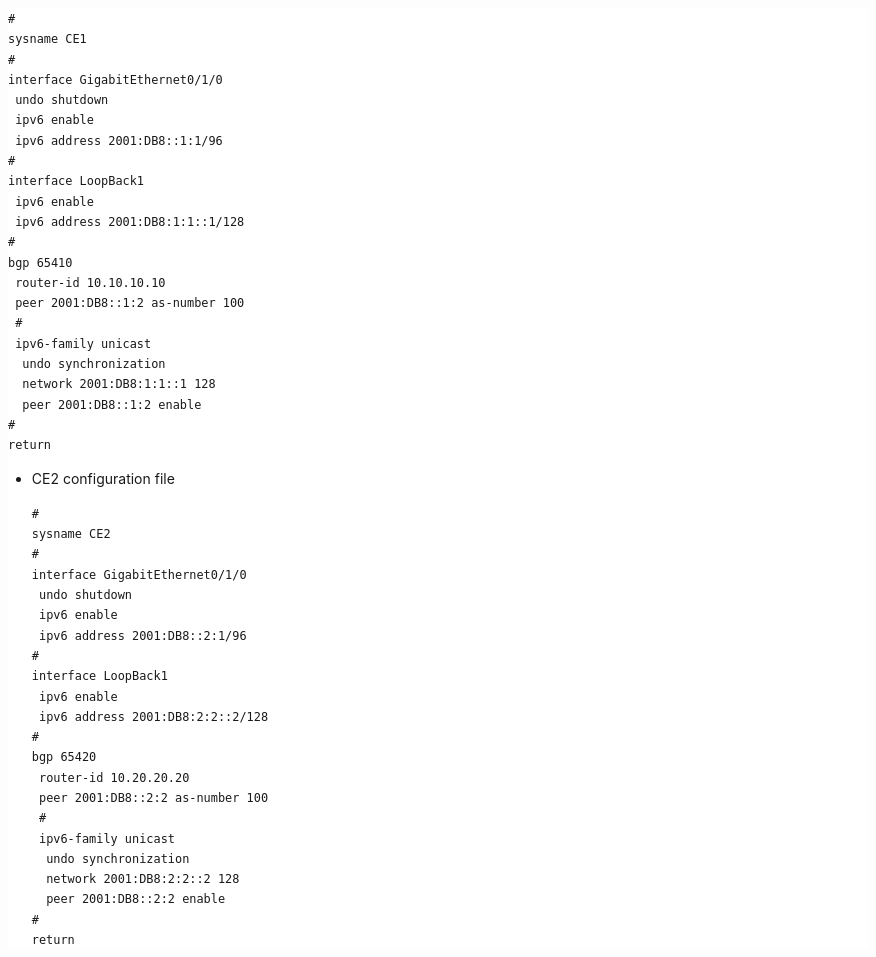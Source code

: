   ```
  #
  sysname CE1
  #
  interface GigabitEthernet0/1/0
   undo shutdown
   ipv6 enable
   ipv6 address 2001:DB8::1:1/96
  #
  interface LoopBack1
   ipv6 enable
   ipv6 address 2001:DB8:1:1::1/128
  #
  bgp 65410
   router-id 10.10.10.10
   peer 2001:DB8::1:2 as-number 100
   #
   ipv6-family unicast
    undo synchronization
    network 2001:DB8:1:1::1 128
    peer 2001:DB8::1:2 enable
  #
  return
  ```
* CE2 configuration file
  
  ```
  #
  sysname CE2
  #
  interface GigabitEthernet0/1/0
   undo shutdown
   ipv6 enable
   ipv6 address 2001:DB8::2:1/96
  #
  interface LoopBack1
   ipv6 enable
   ipv6 address 2001:DB8:2:2::2/128
  #
  bgp 65420
   router-id 10.20.20.20
   peer 2001:DB8::2:2 as-number 100
   #
   ipv6-family unicast
    undo synchronization
    network 2001:DB8:2:2::2 128
    peer 2001:DB8::2:2 enable
  #
  return
  ```
